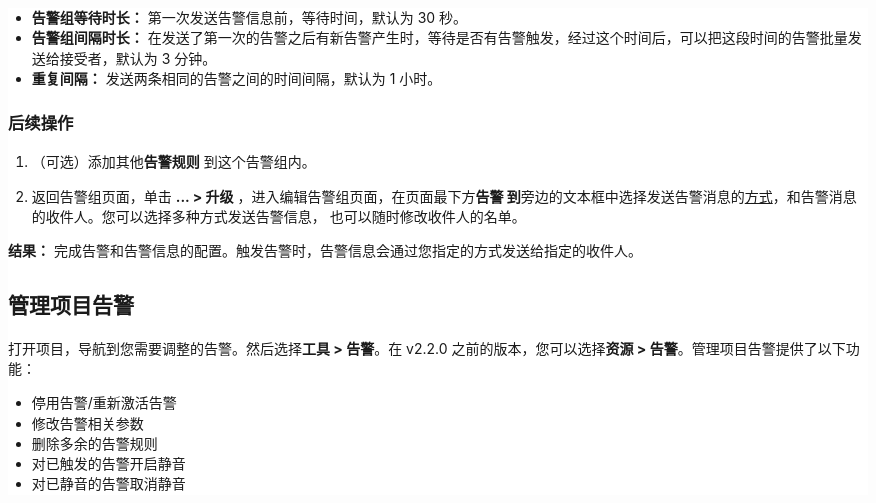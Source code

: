    - **告警组等待时长：** 第一次发送告警信息前，等待时间，默认为 30 秒。
   - **告警组间隔时长：** 在发送了第一次的告警之后有新告警产生时，等待是否有告警触发，经过这个时间后，可以把这段时间的告警批量发送给接受者，默认为 3 分钟。
   - **重复间隔：** 发送两条相同的告警之间的时间间隔，默认为 1 小时。

### 后续操作

1.  （可选）添加其他**告警规则** 到这个告警组内。

1.  返回告警组页面，单击 **... > 升级** ，进入编辑告警组页面，在页面最下方**告警 到**旁边的文本框中选择发送告警消息的[方式](/docs/cluster-admin/tools/notifiers/_index)，和告警消息的收件人。您可以选择多种方式发送告警信息， 也可以随时修改收件人的名单。

**结果：** 完成告警和告警信息的配置。触发告警时，告警信息会通过您指定的方式发送给指定的收件人。

## 管理项目告警

打开项目，导航到您需要调整的告警。然后选择**工具 > 告警**。在 v2.2.0 之前的版本，您可以选择**资源 > 告警**。管理项目告警提供了以下功能：

- 停用告警/重新激活告警
- 修改告警相关参数
- 删除多余的告警规则
- 对已触发的告警开启静音
- 对已静音的告警取消静音
